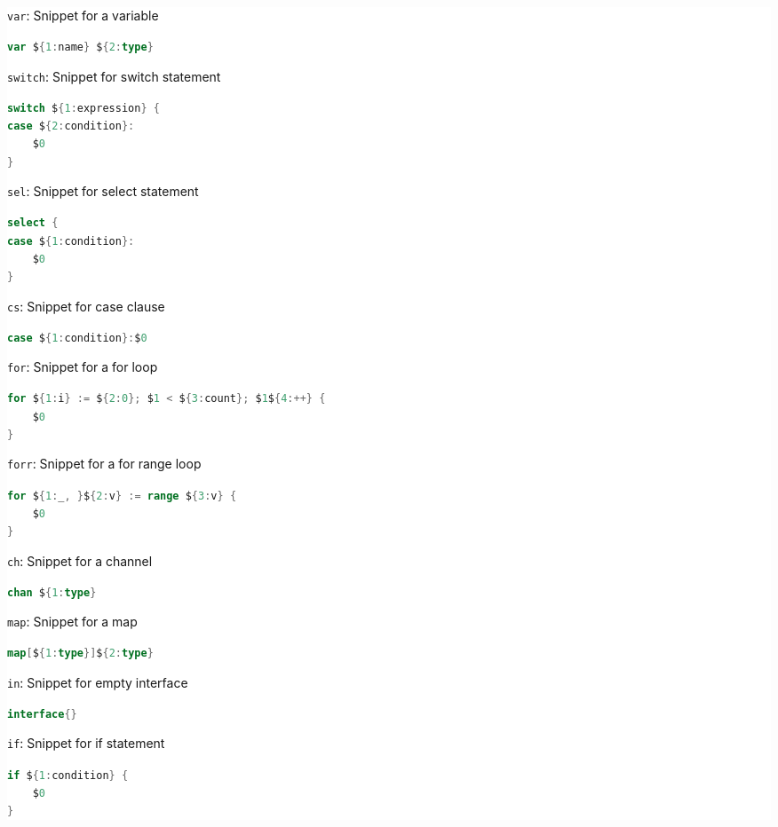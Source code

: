 `var`: Snippet for a variable
```go
var ${1:name} ${2:type}
```

`switch`: Snippet for switch statement
```go
switch ${1:expression} {
case ${2:condition}:
	$0
}
```

`sel`: Snippet for select statement
```go
select {
case ${1:condition}:
	$0
}
```

`cs`: Snippet for case clause
```go
case ${1:condition}:$0
```

`for`: Snippet for a for loop
```go
for ${1:i} := ${2:0}; $1 < ${3:count}; $1${4:++} {
	$0
}
```

`forr`: Snippet for a for range loop
```go
for ${1:_, }${2:v} := range ${3:v} {
	$0
}
```

`ch`: Snippet for a channel
```go
chan ${1:type}
```

`map`: Snippet for a map
```go
map[${1:type}]${2:type}
```

`in`: Snippet for empty interface
```go
interface{}
```

`if`: Snippet for if statement
```go
if ${1:condition} {
	$0
}
```
